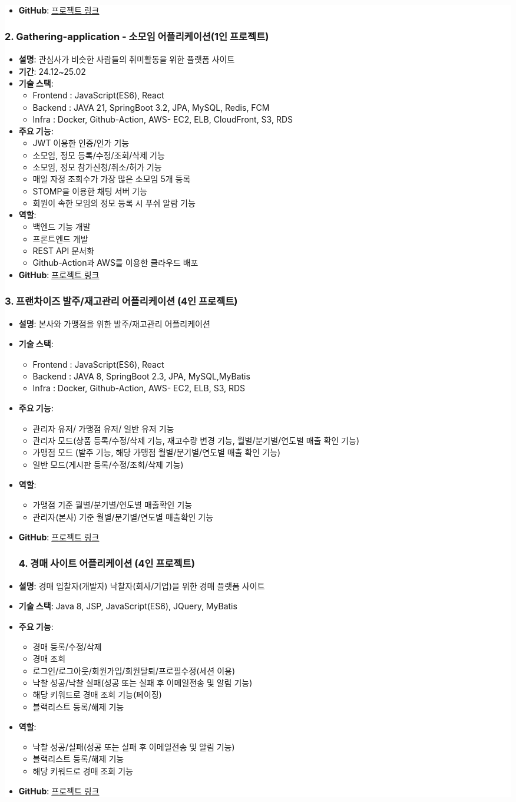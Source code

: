 - **GitHub**: [프로젝트 링크](https://github.com/qwerrewq123/gathering-application-msa)

### 2. Gathering-application - 소모임 어플리케이션(1인 프로젝트)
- **설명**: 관심사가 비슷한 사람들의 취미활동을 위한 플랫폼 사이트
- **기간**: 24.12~25.02
- **기술 스택**:
  - Frontend : JavaScript(ES6), React
  - Backend : JAVA 21, SpringBoot 3.2, JPA, MySQL, Redis, FCM
  - Infra : Docker, Github-Action, AWS- EC2, ELB, CloudFront, S3, RDS
- **주요 기능**:
  - JWT 이용한 인증/인가 기능
  - 소모임, 정모 등록/수정/조회/삭제 기능
  - 소모임, 정모 참가신청/취소/허가 기능
  - 매일 자정 조회수가 가장 많은 소모임 5개 등록
  - STOMP을 이용한 채팅 서버 기능
  - 회원이 속한 모임의 정모 등록 시 푸쉬 알람 기능
- **역할**: 
  - 백엔드 기능 개발
  - 프론트엔드 개발
  - REST API 문서화
  - Github-Action과 AWS를 이용한 클라우드 배포
- **GitHub**: [프로젝트 링크](https://github.com/qwerrewq123/gathering-application)

### 3. 프랜차이즈 발주/재고관리 어플리케이션 (4인 프로젝트)
- **설명**: 본사와 가맹점을 위한 발주/재고관리 어플리케이션
- **기술 스택**:
  - Frontend : JavaScript(ES6), React
  - Backend : JAVA 8, SpringBoot 2.3, JPA, MySQL,MyBatis
  - Infra : Docker, Github-Action, AWS- EC2, ELB, S3, RDS
- **주요 기능**:
  - 관리자 유저/ 가맹점 유저/ 일반 유저 기능  
  - 관리자 모드(상품 등록/수정/삭제 기능, 재고수량 변경 기능, 월별/분기별/연도별 매출 확인 기능)
  - 가맹점 모드 (발주 기능, 해당 가맹점 월별/분기별/연도별 매출 확인 기능)
  - 일반 모드(게시판 등록/수정/조회/삭제 기능)
- **역할**: 
  - 가맹점 기준 월별/분기별/연도별 매출확인 기능
  - 관리자(본사) 기준 월별/분기별/연도별 매출확인 기능
- **GitHub**: [프로젝트 링크](https://github.com/qwerrewq123/cafeconnect_back)

  ### 4. 경매 사이트 어플리케이션 (4인 프로젝트)
- **설명**: 경매 입찰자(개발자) 낙찰자(회사/기업)을 위한 경매 플랫폼 사이트
- **기술 스택**: Java 8, JSP, JavaScript(ES6), JQuery, MyBatis
- **주요 기능**: 
  - 경매 등록/수정/삭제
  - 경매 조회
  - 로그인/로그아웃/회원가입/회원탈퇴/프로필수정(세션 이용)
  - 낙찰 성공/낙찰 실패(성공 또는 실패 후 이메일전송 및 알림 기능)
  - 해당 키워드로 경매 조회 기능(페이징)
  - 블랙리스트 등록/해제 기능
- **역할**: 
  - 낙찰 성공/실패(성공 또는 실패 후 이메일전송 및 알림 기능)
  - 블랙리스트 등록/해제 기능
  - 해당 키워드로 경매 조회 기능
- **GitHub**: [프로젝트 링크](https://github.com/KIJ9801/devPanda)
